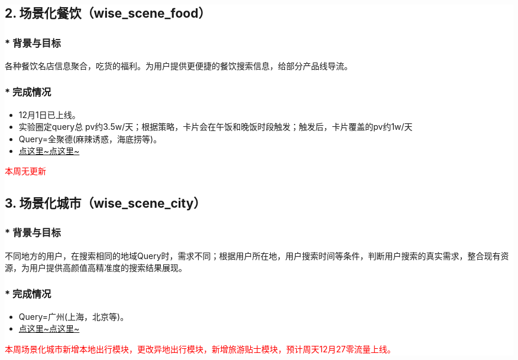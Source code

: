 

## 2. 场景化餐饮（wise_scene_food）

### * 背景与目标
各种餐饮名店信息聚合，吃货的福利。为用户提供更便捷的餐饮搜索信息，给部分产品线导流。

### * 完成情况
- 12月1日已上线。
- 实验圈定query总 pv约3.5w/天；根据策略，卡片会在午饭和晚饭时段触发；触发后，卡片覆盖的pv约1w/天
- Query=全聚德(麻辣诱惑，海底捞等)。
- [点这里~点这里~](http://cq01-aladdin-product-05.epc.baidu.com:8003/s?word=%E6%B5%B7%E5%BA%95%E6%8D%9E&ts=2862183&t_kt=0&sa=ib&rsv_sug4=5921&inputT=4644&ss=100&cip=47.153.191.255&tn=iphone&sid=102122)

<span style="color:red">本周无更新</span>



## 3. 场景化城市（wise_scene_city）

### * 背景与目标
不同地方的用户，在搜索相同的地域Query时，需求不同；根据用户所在地，用户搜索时间等条件，判断用户搜索的真实需求，整合现有资源，为用户提供高颜值高精准度的搜索结果展现。

### * 完成情况

- Query=广州(上海，北京等)。
- [点这里~点这里~](http://cq01-aladdin-product-05.epc.baidu.com:8003/s?word=%E8%A5%BF%E5%AE%89&sa=tb&ts=7886850&t_kt=0&rsv_t=d93dQMJ8oDkEP%252FAP42XH91G2DzxGN7euopVrqPYifT3ciDlwi6TI&rsv_pq=1595416660186666569&ss=101&t_it=1&rsv_sug4=3603&inputT=1781&oq=%E9%A2%90%E5%92%8C%E5%9B%AD)

<span style="color:red">本周场景化城市新增本地出行模块，更改异地出行模块，新增旅游贴士模块，预计周天12月27零流量上线。</span>
